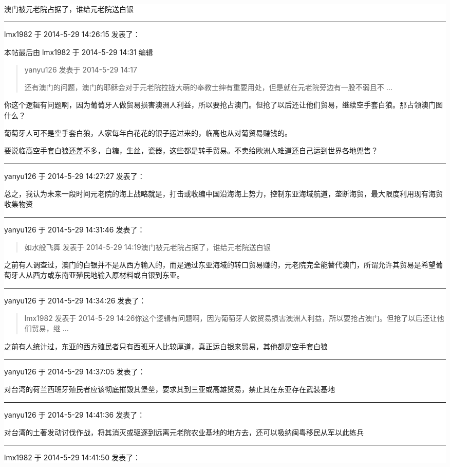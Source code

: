 

澳门被元老院占据了，谁给元老院送白银

---------

lmx1982 于 2014-5-29 14:26:15 发表了：

本帖最后由 lmx1982 于 2014-5-29 14:31 编辑 


> 
> yanyu126 发表于 2014-5-29 14:17
> 
> 还有澳门的问题，澳门的耶稣会对于元老院拉拢大萌的奉教士绅有重要用处，但是就在元老院旁边有一股不弱且不 ...



你这个逻辑有问题啊，因为葡萄牙人做贸易损害澳洲人利益，所以要抢占澳门。但抢了以后还让他们贸易，继续空手套白狼。那占领澳门图什么？

葡萄牙人可不是空手套白狼，人家每年白花花的银子运过来的，临高也从对葡贸易赚钱的。

要说临高空手套白狼还差不多，白糖，生丝，瓷器，这些都是转手贸易。不卖给欧洲人难道还自己运到世界各地兜售？

---------

yanyu126 于 2014-5-29 14:27:27 发表了：

总之，我认为未来一段时间元老院的海上战略就是，打击或收编中国沿海海上势力，控制东亚海域航道，垄断海贸，最大限度利用现有海贸收集物资

---------

yanyu126 于 2014-5-29 14:31:46 发表了：

> 如水般飞舞 发表于 2014-5-29 14:19澳门被元老院占据了，谁给元老院送白银



之前有人调查过，澳门的白银并不是从西方输入的，而是通过东亚海域的转口贸易赚的，元老院完全能替代澳门，所谓允许其贸易是希望葡萄牙人从西方或东南亚殖民地输入原材料或白银到东亚。

---------

yanyu126 于 2014-5-29 14:34:26 发表了：

> lmx1982 发表于 2014-5-29 14:26你这个逻辑有问题啊，因为葡萄牙人做贸易损害澳洲人利益，所以要抢占澳门。但抢了以后还让他们贸易，继 ...



之前有人统计过，东亚的西方殖民者只有西班牙人比较厚道，真正运白银来贸易，其他都是空手套白狼

---------

yanyu126 于 2014-5-29 14:37:05 发表了：

对台湾的荷兰西班牙殖民者应该彻底摧毁其堡垒，要求其到三亚或高雄贸易，禁止其在东亚存在武装基地

---------

yanyu126 于 2014-5-29 14:41:36 发表了：

对台湾的土著发动讨伐作战，将其消灭或驱逐到远离元老院农业基地的地方去，还可以吸纳闽粤移民从军以此练兵

---------

lmx1982 于 2014-5-29 14:41:50 发表了：
